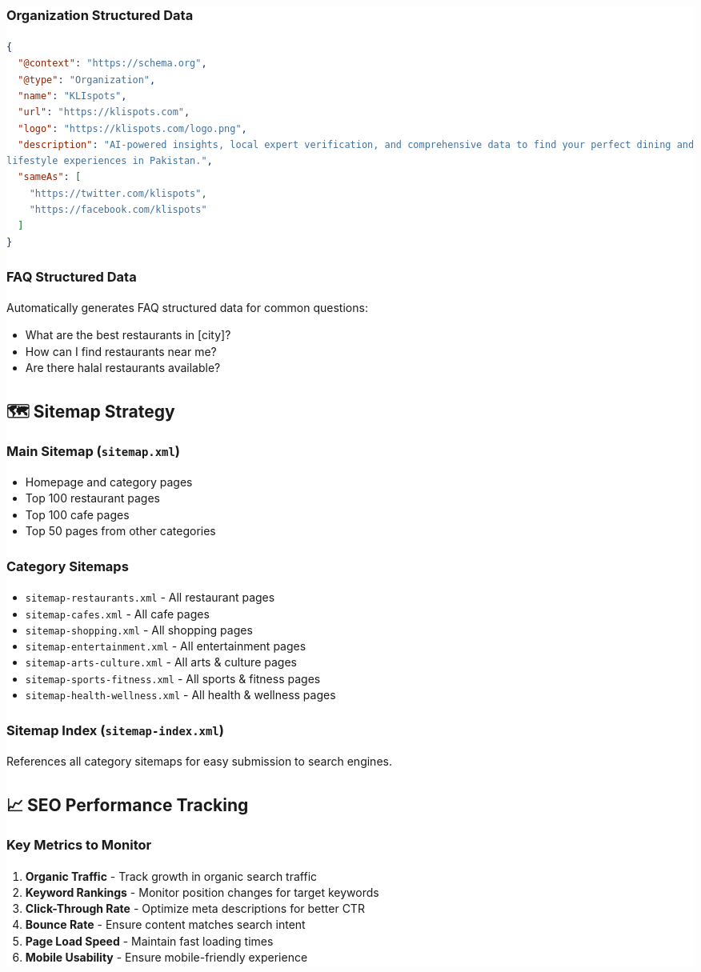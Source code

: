 ### Organization Structured Data
```json
{
  "@context": "https://schema.org",
  "@type": "Organization",
  "name": "KLIspots",
  "url": "https://klispots.com",
  "logo": "https://klispots.com/logo.png",
  "description": "AI-powered insights, local expert verification, and comprehensive data to find your perfect dining and lifestyle experiences in Pakistan.",
  "sameAs": [
    "https://twitter.com/klispots",
    "https://facebook.com/klispots"
  ]
}
```

### FAQ Structured Data
Automatically generates FAQ structured data for common questions:
- What are the best restaurants in [city]?
- How can I find restaurants near me?
- Are there halal restaurants available?

## 🗺️ Sitemap Strategy

### Main Sitemap (`sitemap.xml`)
- Homepage and category pages
- Top 100 restaurant pages
- Top 100 cafe pages
- Top 50 pages from other categories

### Category Sitemaps
- `sitemap-restaurants.xml` - All restaurant pages
- `sitemap-cafes.xml` - All cafe pages
- `sitemap-shopping.xml` - All shopping pages
- `sitemap-entertainment.xml` - All entertainment pages
- `sitemap-arts-culture.xml` - All arts & culture pages
- `sitemap-sports-fitness.xml` - All sports & fitness pages
- `sitemap-health-wellness.xml` - All health & wellness pages

### Sitemap Index (`sitemap-index.xml`)
References all category sitemaps for easy submission to search engines.

## 📈 SEO Performance Tracking

### Key Metrics to Monitor
1. **Organic Traffic** - Track growth in organic search traffic
2. **Keyword Rankings** - Monitor position changes for target keywords
3. **Click-Through Rate** - Optimize meta descriptions for better CTR
4. **Bounce Rate** - Ensure content matches search intent
5. **Page Load Speed** - Maintain fast loading times
6. **Mobile Usability** - Ensure mobile-friendly experience
